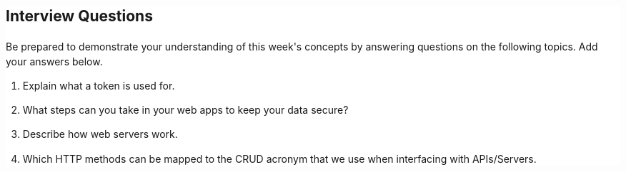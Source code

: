 ## Interview Questions

Be prepared to demonstrate your understanding of this week's concepts by answering questions on the following topics. Add your answers below.

1. Explain what a token is used for.

2. What steps can you take in your web apps to keep your data secure?

3. Describe how web servers work.

4. Which HTTP methods can be mapped to the CRUD acronym that we use when interfacing with APIs/Servers.